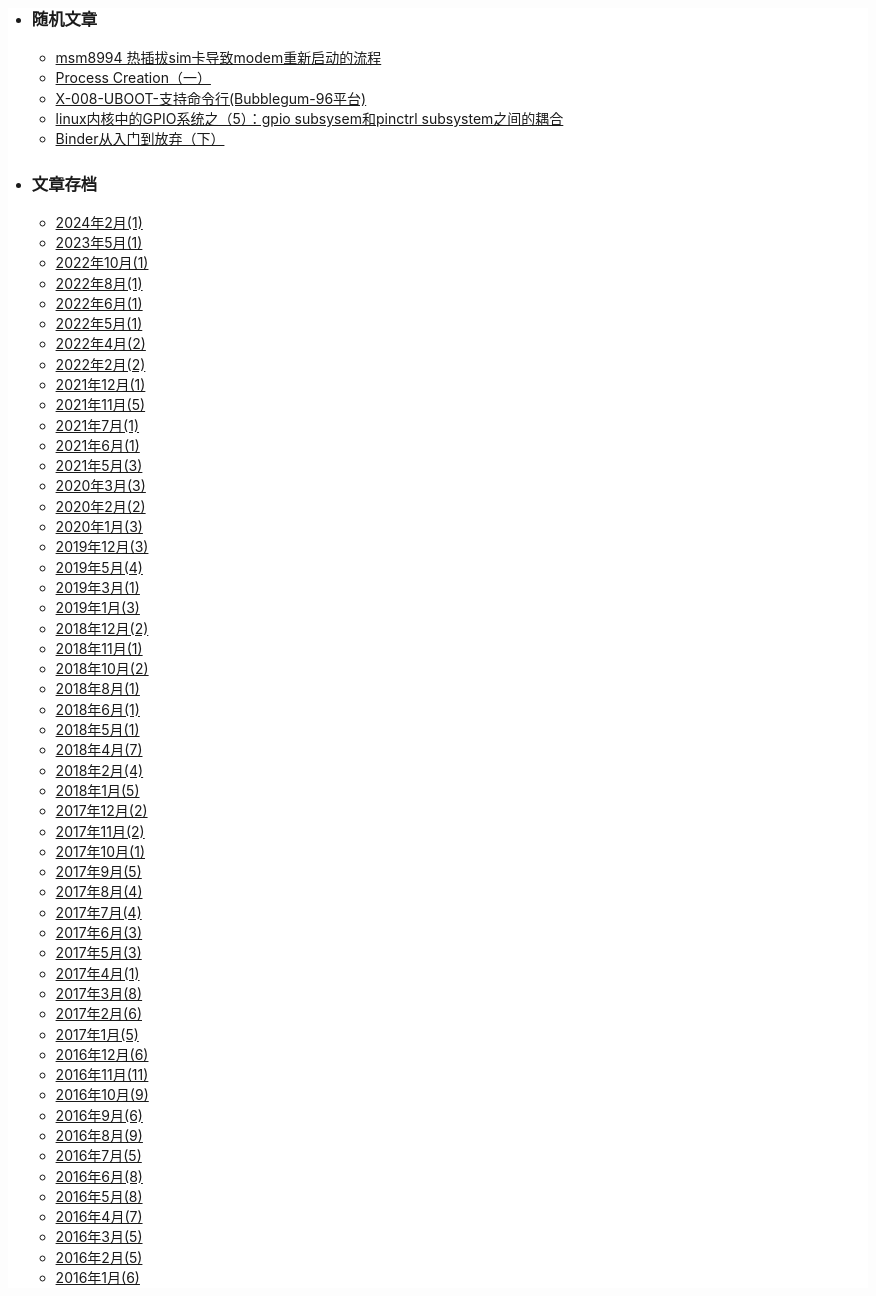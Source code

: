 - ### 随机文章

  - [msm8994 热插拔sim卡导致modem重新启动的流程](http://www.wowotech.net/190.html)
  - [Process Creation（一）](http://www.wowotech.net/process_management/Process-Creation-1.html)
  - [X-008-UBOOT-支持命令行(Bubblegum-96平台)](http://www.wowotech.net/x_project/bubblegum_uboot_cmdline.html)
  - [linux内核中的GPIO系统之（5）：gpio subsysem和pinctrl subsystem之间的耦合](http://www.wowotech.net/gpio_subsystem/pinctrl-and-gpio.html)
  - [Binder从入门到放弃（下）](http://www.wowotech.net/binder2.html)

- ### 文章存档

  - [2024年2月(1)](http://www.wowotech.net/record/202402)
  - [2023年5月(1)](http://www.wowotech.net/record/202305)
  - [2022年10月(1)](http://www.wowotech.net/record/202210)
  - [2022年8月(1)](http://www.wowotech.net/record/202208)
  - [2022年6月(1)](http://www.wowotech.net/record/202206)
  - [2022年5月(1)](http://www.wowotech.net/record/202205)
  - [2022年4月(2)](http://www.wowotech.net/record/202204)
  - [2022年2月(2)](http://www.wowotech.net/record/202202)
  - [2021年12月(1)](http://www.wowotech.net/record/202112)
  - [2021年11月(5)](http://www.wowotech.net/record/202111)
  - [2021年7月(1)](http://www.wowotech.net/record/202107)
  - [2021年6月(1)](http://www.wowotech.net/record/202106)
  - [2021年5月(3)](http://www.wowotech.net/record/202105)
  - [2020年3月(3)](http://www.wowotech.net/record/202003)
  - [2020年2月(2)](http://www.wowotech.net/record/202002)
  - [2020年1月(3)](http://www.wowotech.net/record/202001)
  - [2019年12月(3)](http://www.wowotech.net/record/201912)
  - [2019年5月(4)](http://www.wowotech.net/record/201905)
  - [2019年3月(1)](http://www.wowotech.net/record/201903)
  - [2019年1月(3)](http://www.wowotech.net/record/201901)
  - [2018年12月(2)](http://www.wowotech.net/record/201812)
  - [2018年11月(1)](http://www.wowotech.net/record/201811)
  - [2018年10月(2)](http://www.wowotech.net/record/201810)
  - [2018年8月(1)](http://www.wowotech.net/record/201808)
  - [2018年6月(1)](http://www.wowotech.net/record/201806)
  - [2018年5月(1)](http://www.wowotech.net/record/201805)
  - [2018年4月(7)](http://www.wowotech.net/record/201804)
  - [2018年2月(4)](http://www.wowotech.net/record/201802)
  - [2018年1月(5)](http://www.wowotech.net/record/201801)
  - [2017年12月(2)](http://www.wowotech.net/record/201712)
  - [2017年11月(2)](http://www.wowotech.net/record/201711)
  - [2017年10月(1)](http://www.wowotech.net/record/201710)
  - [2017年9月(5)](http://www.wowotech.net/record/201709)
  - [2017年8月(4)](http://www.wowotech.net/record/201708)
  - [2017年7月(4)](http://www.wowotech.net/record/201707)
  - [2017年6月(3)](http://www.wowotech.net/record/201706)
  - [2017年5月(3)](http://www.wowotech.net/record/201705)
  - [2017年4月(1)](http://www.wowotech.net/record/201704)
  - [2017年3月(8)](http://www.wowotech.net/record/201703)
  - [2017年2月(6)](http://www.wowotech.net/record/201702)
  - [2017年1月(5)](http://www.wowotech.net/record/201701)
  - [2016年12月(6)](http://www.wowotech.net/record/201612)
  - [2016年11月(11)](http://www.wowotech.net/record/201611)
  - [2016年10月(9)](http://www.wowotech.net/record/201610)
  - [2016年9月(6)](http://www.wowotech.net/record/201609)
  - [2016年8月(9)](http://www.wowotech.net/record/201608)
  - [2016年7月(5)](http://www.wowotech.net/record/201607)
  - [2016年6月(8)](http://www.wowotech.net/record/201606)
  - [2016年5月(8)](http://www.wowotech.net/record/201605)
  - [2016年4月(7)](http://www.wowotech.net/record/201604)
  - [2016年3月(5)](http://www.wowotech.net/record/201603)
  - [2016年2月(5)](http://www.wowotech.net/record/201602)
  - [2016年1月(6)](http://www.wowotech.net/record/201601)